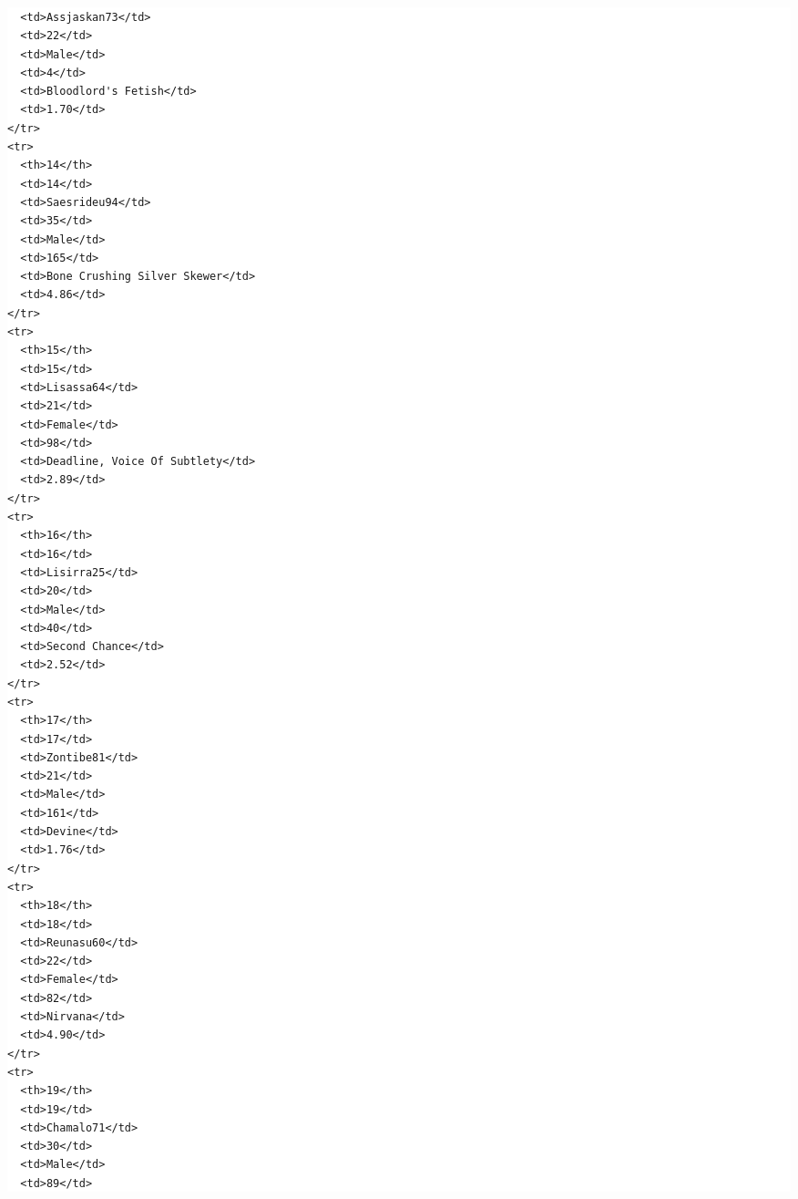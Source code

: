       <td>Assjaskan73</td>
      <td>22</td>
      <td>Male</td>
      <td>4</td>
      <td>Bloodlord's Fetish</td>
      <td>1.70</td>
    </tr>
    <tr>
      <th>14</th>
      <td>14</td>
      <td>Saesrideu94</td>
      <td>35</td>
      <td>Male</td>
      <td>165</td>
      <td>Bone Crushing Silver Skewer</td>
      <td>4.86</td>
    </tr>
    <tr>
      <th>15</th>
      <td>15</td>
      <td>Lisassa64</td>
      <td>21</td>
      <td>Female</td>
      <td>98</td>
      <td>Deadline, Voice Of Subtlety</td>
      <td>2.89</td>
    </tr>
    <tr>
      <th>16</th>
      <td>16</td>
      <td>Lisirra25</td>
      <td>20</td>
      <td>Male</td>
      <td>40</td>
      <td>Second Chance</td>
      <td>2.52</td>
    </tr>
    <tr>
      <th>17</th>
      <td>17</td>
      <td>Zontibe81</td>
      <td>21</td>
      <td>Male</td>
      <td>161</td>
      <td>Devine</td>
      <td>1.76</td>
    </tr>
    <tr>
      <th>18</th>
      <td>18</td>
      <td>Reunasu60</td>
      <td>22</td>
      <td>Female</td>
      <td>82</td>
      <td>Nirvana</td>
      <td>4.90</td>
    </tr>
    <tr>
      <th>19</th>
      <td>19</td>
      <td>Chamalo71</td>
      <td>30</td>
      <td>Male</td>
      <td>89</td>